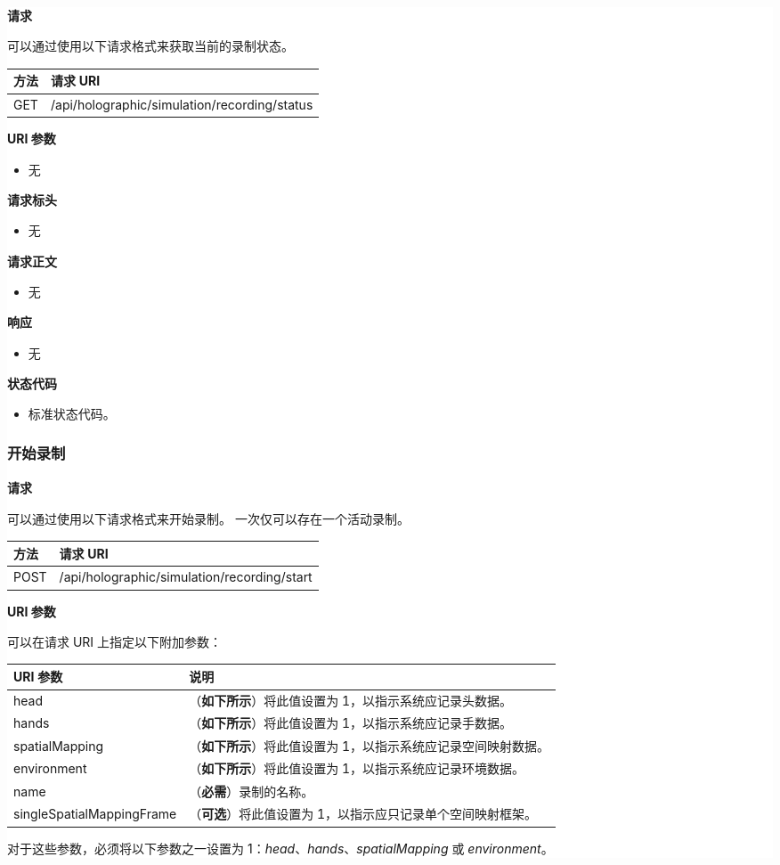 **请求**

可以通过使用以下请求格式来获取当前的录制状态。
 
| 方法      | 请求 URI |
| :------     | :----- |
| GET | /api/holographic/simulation/recording/status |


**URI 参数**

- 无

**请求标头**

- 无

**请求正文**

- 无

**响应**

- 无

**状态代码**

- 标准状态代码。

### <a name="start-a-recording"></a>开始录制

**请求**

可以通过使用以下请求格式来开始录制。 一次仅可以存在一个活动录制。 
 
| 方法      | 请求 URI |
| :------     | :----- |
| POST | /api/holographic/simulation/recording/start |


**URI 参数**

可以在请求 URI 上指定以下附加参数：

| URI 参数 | 说明 |
| :---          | :--- |
| head   | （**如下所示**）将此值设置为 1，以指示系统应记录头数据。 |
| hands   | （**如下所示**）将此值设置为 1，以指示系统应记录手数据。 |
| spatialMapping   | （**如下所示**）将此值设置为 1，以指示系统应记录空间映射数据。 |
| environment   | （**如下所示**）将此值设置为 1，以指示系统应记录环境数据。 |
| name   | （**必需**）录制的名称。 |
| singleSpatialMappingFrame   | （**可选**）将此值设置为 1，以指示应只记录单个空间映射框架。 |

对于这些参数，必须将以下参数之一设置为 1：*head*、*hands*、*spatialMapping* 或 *environment*。
